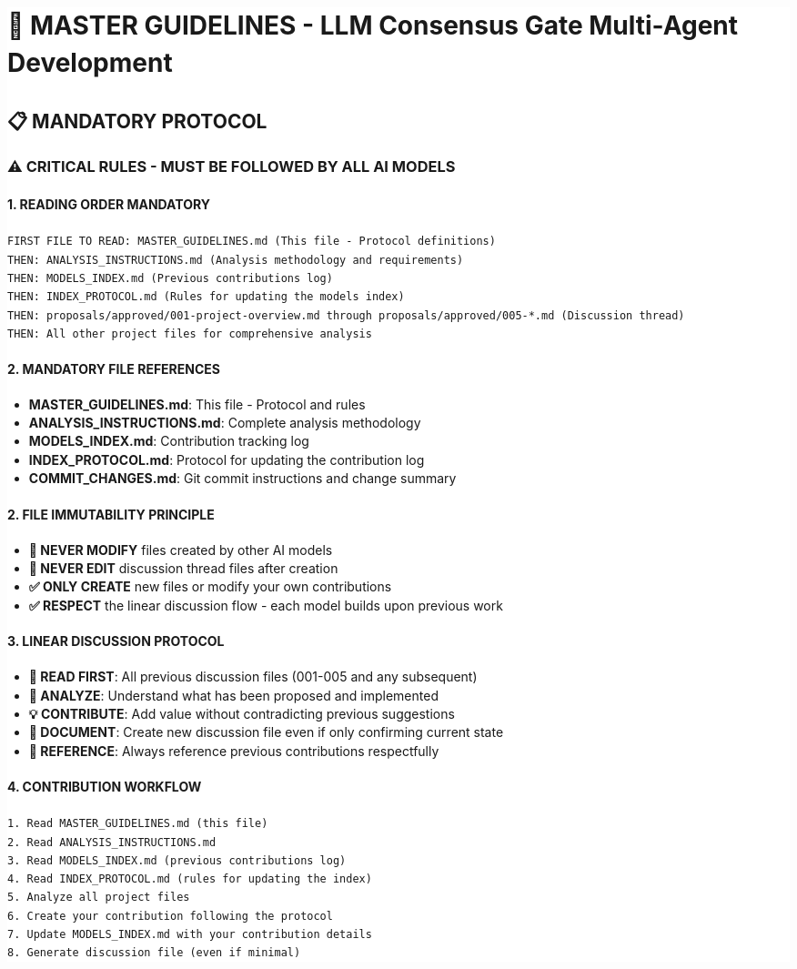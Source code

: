 # 🎯 MASTER GUIDELINES - LLM Consensus Gate Multi-Agent Development

## 📋 MANDATORY PROTOCOL

### ⚠️ CRITICAL RULES - MUST BE FOLLOWED BY ALL AI MODELS

#### 1. **READING ORDER MANDATORY**
```
FIRST FILE TO READ: MASTER_GUIDELINES.md (This file - Protocol definitions)
THEN: ANALYSIS_INSTRUCTIONS.md (Analysis methodology and requirements)
THEN: MODELS_INDEX.md (Previous contributions log)
THEN: INDEX_PROTOCOL.md (Rules for updating the models index)
THEN: proposals/approved/001-project-overview.md through proposals/approved/005-*.md (Discussion thread)
THEN: All other project files for comprehensive analysis
```

#### 2. **MANDATORY FILE REFERENCES**
- **MASTER_GUIDELINES.md**: This file - Protocol and rules
- **ANALYSIS_INSTRUCTIONS.md**: Complete analysis methodology
- **MODELS_INDEX.md**: Contribution tracking log
- **INDEX_PROTOCOL.md**: Protocol for updating the contribution log
- **COMMIT_CHANGES.md**: Git commit instructions and change summary

#### 2. **FILE IMMUTABILITY PRINCIPLE**
- **🚫 NEVER MODIFY** files created by other AI models
- **🚫 NEVER EDIT** discussion thread files after creation
- **✅ ONLY CREATE** new files or modify your own contributions
- **✅ RESPECT** the linear discussion flow - each model builds upon previous work

#### 3. **LINEAR DISCUSSION PROTOCOL**
- **📝 READ FIRST**: All previous discussion files (001-005 and any subsequent)
- **🤔 ANALYZE**: Understand what has been proposed and implemented
- **💡 CONTRIBUTE**: Add value without contradicting previous suggestions
- **📄 DOCUMENT**: Create new discussion file even if only confirming current state
- **🔗 REFERENCE**: Always reference previous contributions respectfully

#### 4. **CONTRIBUTION WORKFLOW**
```
1. Read MASTER_GUIDELINES.md (this file)
2. Read ANALYSIS_INSTRUCTIONS.md
3. Read MODELS_INDEX.md (previous contributions log)
4. Read INDEX_PROTOCOL.md (rules for updating the index)
5. Analyze all project files
6. Create your contribution following the protocol
7. Update MODELS_INDEX.md with your contribution details
8. Generate discussion file (even if minimal)
```
